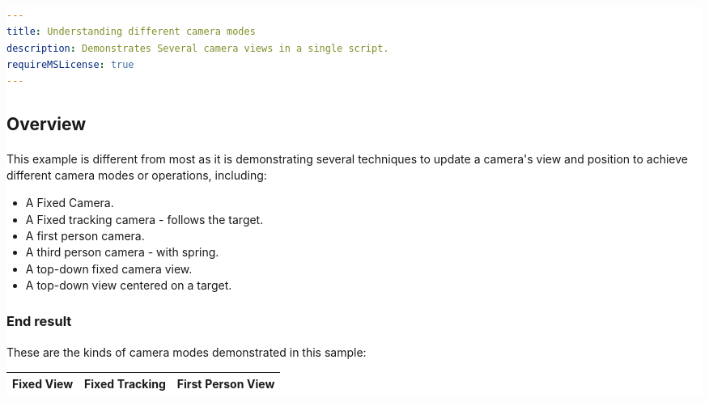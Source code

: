 ```yaml
---
title: Understanding different camera modes
description: Demonstrates Several camera views in a single script.
requireMSLicense: true
---
```


## Overview

This example is different from most as it is demonstrating several techniques to update a camera's view and position to achieve different camera modes or operations, including:

- A Fixed Camera.
- A Fixed tracking camera - follows the target.
- A first person camera.
- A third person camera - with spring.
- A top-down fixed camera view.
- A top-down view centered on a target.

### End result

These are the kinds of camera modes demonstrated in this sample:

|Fixed View|Fixed Tracking|First Person View|
|-|-|-|